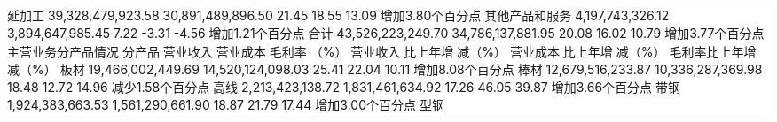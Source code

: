 延加工
39,328,479,923.58
30,891,489,896.50
21.45
18.55
13.09
增加3.80个百分点
其他产品和服务
4,197,743,326.12
3,894,647,985.45
7.22
-3.31
-4.56
增加1.21个百分点
合计
43,526,223,249.70
34,786,137,881.95
20.08
16.02
10.79
增加3.77个百分点
主营业务分产品情况
分产品
营业收入
营业成本
毛利率
（%）
营业收入
比上年增
减（%）
营业成本
比上年增
减（%）
毛利率比上年增
减（%）
板材
19,466,002,449.69
14,520,124,098.03
25.41
22.04
10.11
增加8.08个百分点
棒材
12,679,516,233.87
10,336,287,369.98
18.48
12.72
14.96
减少1.58个百分点
高线
2,213,423,138.72
1,831,461,634.92
17.26
46.05
39.87
增加3.66个百分点
带钢
1,924,383,663.53
1,561,290,661.90
18.87
21.79
17.44
增加3.00个百分点
型钢